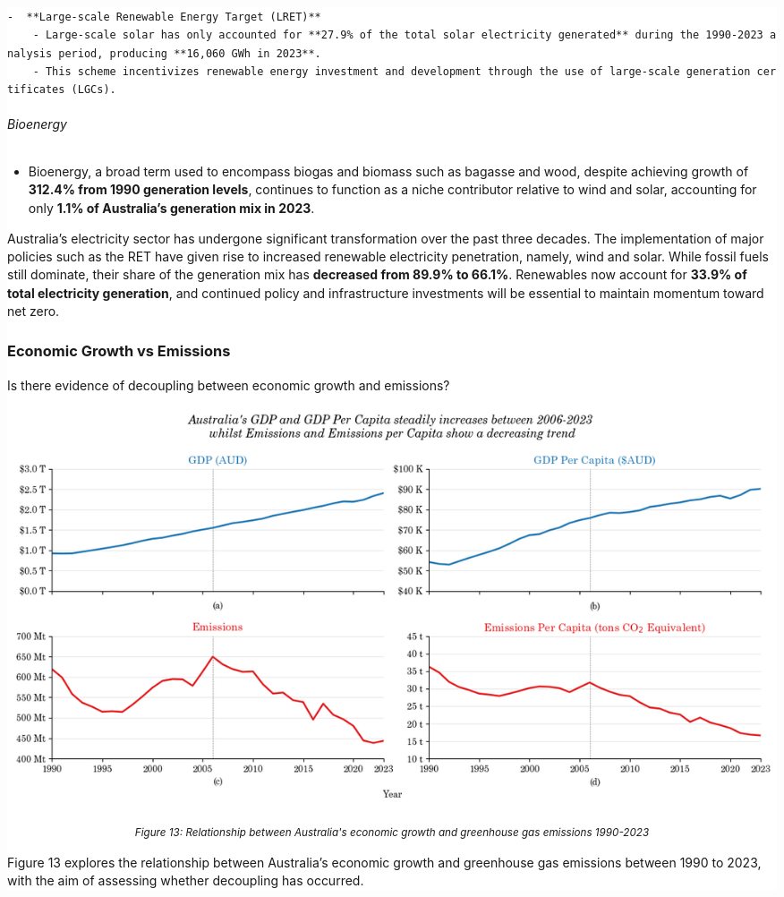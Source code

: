     -  **Large-scale Renewable Energy Target (LRET)**
        - Large-scale solar has only accounted for **27.9% of the total solar electricity generated** during the 1990-2023 analysis period, producing **16,060 GWh in 2023**.
        - This scheme incentivizes renewable energy investment and development through the use of large-scale generation certificates (LGCs).

###### Bioenergy
- Bioenergy, a broad term used to encompass biogas and biomass such as bagasse and wood, despite achieving growth of **312.4% from 1990 generation levels**, continues to function as a niche contributor relative to wind and solar, accounting for only **1.1% of Australia’s generation mix in 2023**.

Australia’s electricity sector has undergone significant transformation over the past three decades. The implementation of major policies such as the RET have given rise to increased renewable electricity penetration, namely, wind and solar. While fossil fuels still dominate, their share of the generation mix has **decreased from 89.9% to 66.1%**. Renewables now account for **33.9% of total electricity generation**, and continued policy and infrastructure investments will be essential to maintain momentum toward net zero.


### Economic Growth vs Emissions

Is there evidence of decoupling between economic growth and emissions?

<p align = "center">
<img src = imgs/economic_emissions.png alt = "economic indicators">
</p>
<p align = "center"><small><em>Figure 13: Relationship between Australia's economic growth and greenhouse gas emissions 1990-2023</em></small></p>


Figure 13 explores the relationship between Australia’s economic growth and greenhouse gas emissions between 1990 to 2023, with the aim of assessing whether decoupling has occurred.
